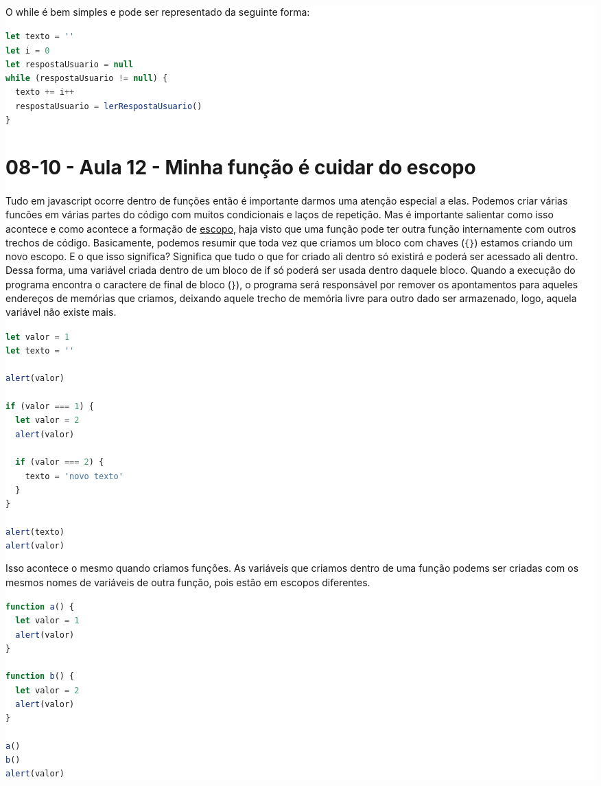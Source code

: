 O while é bem simples e pode ser representado da seguinte forma:

```javascript
let texto = ''
let i = 0
let respostaUsuario = null
while (respostaUsuario != null) {
  texto += i++ 
  respostaUsuario = lerRespostaUsuario()
}
```

# 08-10 - Aula 12 - Minha função é cuidar do escopo

Tudo em javascript ocorre dentro de funções então é importante darmos uma atenção especial a elas. Podemos criar várias funcões em várias partes do código com muitos condicionais e laços de repetição. Mas é importante salientar como isso acontece e como acontece a formação de [escopo](https://www.w3schools.com/js/js_scope.asp), haja visto que uma função pode ter outra função internamente com outros trechos de código. Basicamente, podemos resumir que toda vez que criamos um bloco com chaves (`{}`) estamos criando um novo escopo. E o que isso significa? Significa que tudo o que for criado ali dentro só existirá e poderá ser acessado ali dentro. Dessa forma, uma variável criada dentro de um bloco de if só poderá ser usada dentro daquele bloco. Quando a execução do programa encontra o caractere de final de bloco (`}`), o programa será responsável por remover os apontamentos para aqueles endereços de memórias que criamos, deixando aquele trecho de memória livre para outro dado ser armazenado, logo, aquela variável não existe mais.

```javascript
let valor = 1
let texto = ''

alert(valor)

if (valor === 1) {
  let valor = 2
  alert(valor)

  if (valor === 2) {
    texto = 'novo texto'
  }
}

alert(texto)
alert(valor)
```

Isso acontece o mesmo quando criamos funções. As variáveis que criamos dentro de uma função podems ser criadas com os mesmos nomes de variáveis de outra função, pois estão em escopos diferentes.

```javascript
function a() {
  let valor = 1
  alert(valor)
}

function b() {
  let valor = 2
  alert(valor)
}

a()
b()
alert(valor)
```

